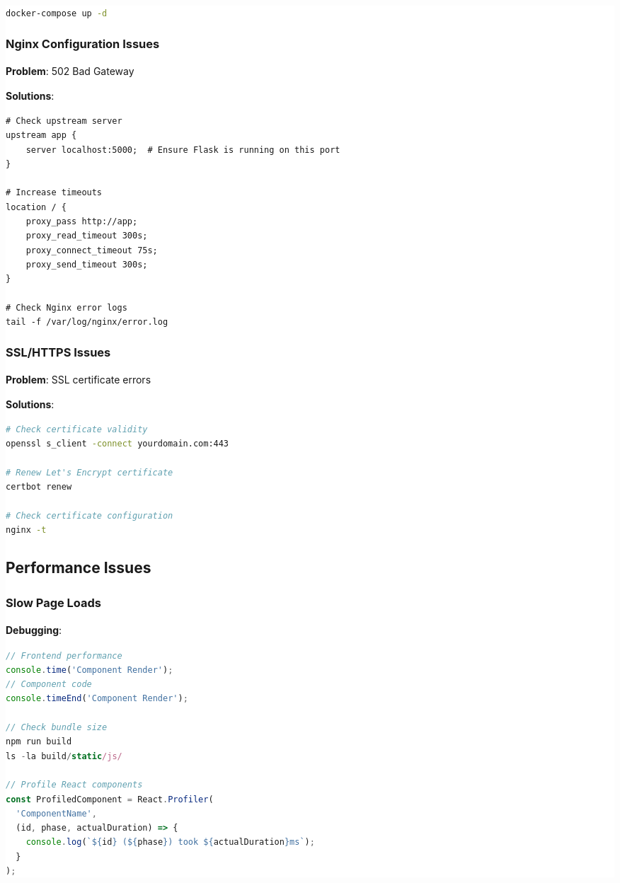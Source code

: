 ```bash
docker-compose up -d
```

### Nginx Configuration Issues

**Problem**: 502 Bad Gateway

**Solutions**:
```nginx
# Check upstream server
upstream app {
    server localhost:5000;  # Ensure Flask is running on this port
}

# Increase timeouts
location / {
    proxy_pass http://app;
    proxy_read_timeout 300s;
    proxy_connect_timeout 75s;
    proxy_send_timeout 300s;
}

# Check Nginx error logs
tail -f /var/log/nginx/error.log
```

### SSL/HTTPS Issues

**Problem**: SSL certificate errors

**Solutions**:
```bash
# Check certificate validity
openssl s_client -connect yourdomain.com:443

# Renew Let's Encrypt certificate
certbot renew

# Check certificate configuration
nginx -t
```

## Performance Issues

### Slow Page Loads

**Debugging**:
```javascript
// Frontend performance
console.time('Component Render');
// Component code
console.timeEnd('Component Render');

// Check bundle size
npm run build
ls -la build/static/js/

// Profile React components
const ProfiledComponent = React.Profiler(
  'ComponentName',
  (id, phase, actualDuration) => {
    console.log(`${id} (${phase}) took ${actualDuration}ms`);
  }
);
```